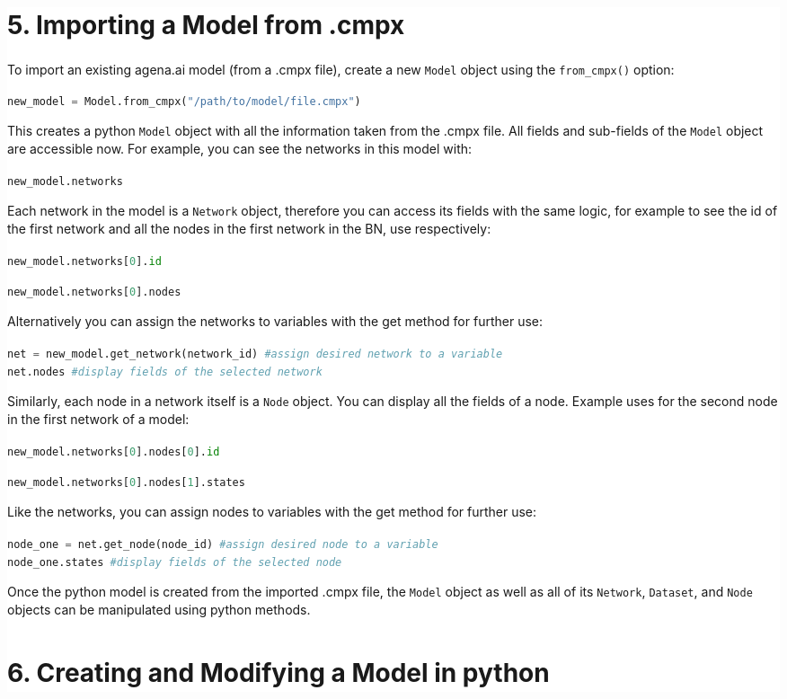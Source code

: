 # 5. Importing a Model from .cmpx

To import an existing agena.ai model (from a .cmpx file), create a new `Model` object using the `from_cmpx()` option:

```python
new_model = Model.from_cmpx("/path/to/model/file.cmpx")
```

This creates a python `Model` object with all the information taken from the .cmpx file. All fields and sub-fields of the `Model` object are accessible now. For example, you can see the networks in this model with:

```python
new_model.networks
```

Each network in the model is a `Network` object, therefore you can access its fields with the same logic, for example to see the id of the first network and all the nodes in the first network in the BN, use respectively:

```python
new_model.networks[0].id
```

```python
new_model.networks[0].nodes
```

Alternatively you can assign the networks to variables with the get method for further use:

```python
net = new_model.get_network(network_id) #assign desired network to a variable
net.nodes #display fields of the selected network
```

Similarly, each node in a network itself is a `Node` object. You can display all the fields of a node. Example uses for the second node in the first network of a model:

```python
new_model.networks[0].nodes[0].id
```

```python
new_model.networks[0].nodes[1].states
```

Like the networks, you can assign nodes to variables with the get method for further use:

```python
node_one = net.get_node(node_id) #assign desired node to a variable
node_one.states #display fields of the selected node

```
Once the python model is created from the imported .cmpx file, the `Model` object as well as all of its `Network`, `Dataset`, and `Node` objects can be manipulated using python methods.

# 6. Creating and Modifying a Model in python
